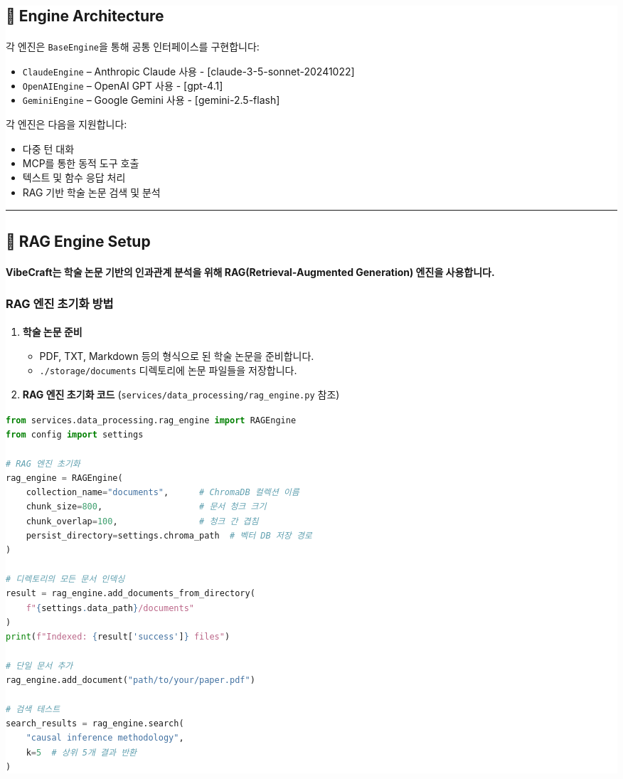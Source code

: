 
## 🧠 Engine Architecture

각 엔진은 `BaseEngine`을 통해 공통 인터페이스를 구현합니다:

- `ClaudeEngine` – Anthropic Claude 사용 - [claude-3-5-sonnet-20241022]
- `OpenAIEngine` – OpenAI GPT 사용 - [gpt-4.1]
- `GeminiEngine` – Google Gemini 사용 - [gemini-2.5-flash]

각 엔진은 다음을 지원합니다:
- 다중 턴 대화
- MCP를 통한 동적 도구 호출
- 텍스트 및 함수 응답 처리
- RAG 기반 학술 논문 검색 및 분석

---

## 🔧 RAG Engine Setup

**VibeCraft는 학술 논문 기반의 인과관계 분석을 위해 RAG(Retrieval-Augmented Generation) 엔진을 사용합니다.**

### RAG 엔진 초기화 방법

1. **학술 논문 준비**
   - PDF, TXT, Markdown 등의 형식으로 된 학술 논문을 준비합니다.
   - `./storage/documents` 디렉토리에 논문 파일들을 저장합니다.

2. **RAG 엔진 초기화 코드** (`services/data_processing/rag_engine.py` 참조)

```python
from services.data_processing.rag_engine import RAGEngine
from config import settings

# RAG 엔진 초기화
rag_engine = RAGEngine(
    collection_name="documents",      # ChromaDB 컬렉션 이름
    chunk_size=800,                   # 문서 청크 크기
    chunk_overlap=100,                # 청크 간 겹침
    persist_directory=settings.chroma_path  # 벡터 DB 저장 경로
)

# 디렉토리의 모든 문서 인덱싱
result = rag_engine.add_documents_from_directory(
    f"{settings.data_path}/documents"
)
print(f"Indexed: {result['success']} files")

# 단일 문서 추가
rag_engine.add_document("path/to/your/paper.pdf")

# 검색 테스트
search_results = rag_engine.search(
    "causal inference methodology",
    k=5  # 상위 5개 결과 반환
)
```

